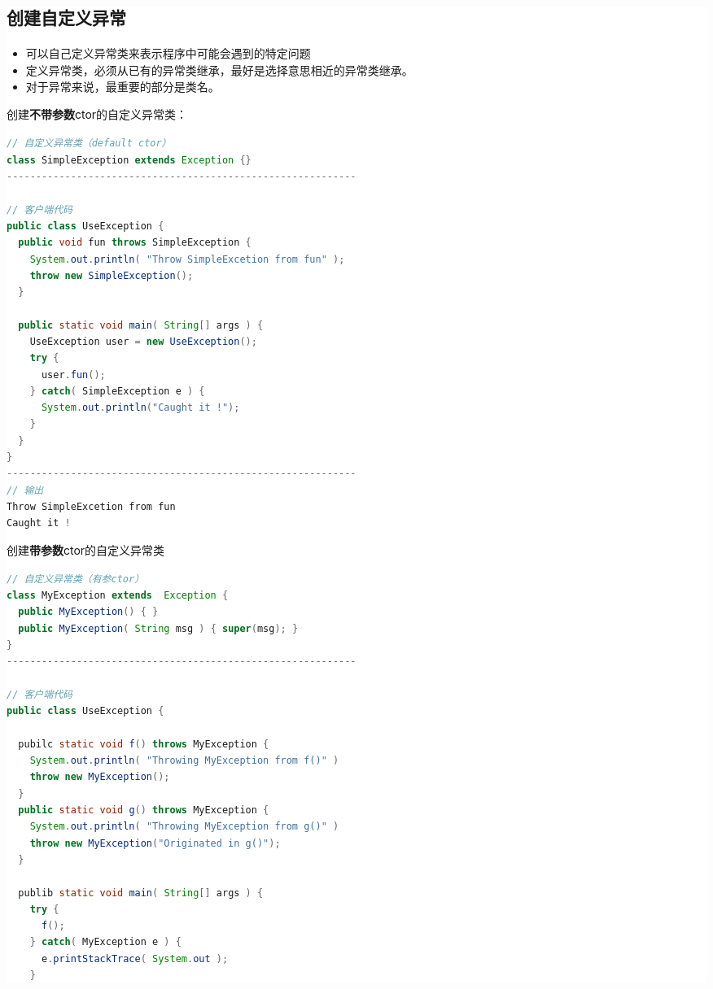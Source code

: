 ## 创建自定义异常

* 可以自己定义异常类来表示程序中可能会遇到的特定问题
* 定义异常类，必须从已有的异常类继承，最好是选择意思相近的异常类继承。
* 对于异常来说，最重要的部分是类名。

创建**不带参数**ctor的自定义异常类：

```java
// 自定义异常类（default ctor）
class SimpleException extends Exception {}
------------------------------------------------------------

// 客户端代码
public class UseException {
  public void fun throws SimpleException {
    System.out.println( "Throw SimpleExcetion from fun" );
    throw new SimpleException();
  }

  public static void main( String[] args ) {
    UseException user = new UseException();
    try {
      user.fun(); 
    } catch( SimpleException e ) {
      System.out.println("Caught it !");
    }
  }
}
------------------------------------------------------------
// 输出
Throw SimpleExcetion from fun
Caught it !

```

创建**带参数**ctor的自定义异常类

```java
// 自定义异常类（有参ctor）
class MyException extends  Exception {
  public MyException() { }
  public MyException( String msg ) { super(msg); }
}
------------------------------------------------------------

// 客户端代码
public class UseException {
  
  pubilc static void f() throws MyException {
    System.out.println( "Throwing MyException from f()" )
    throw new MyException();
  }
  public static void g() throws MyException {
    System.out.println( "Throwing MyException from g()" )
    throw new MyException("Originated in g()");
  }

  publib static void main( String[] args ) {
    try {
      f();
    } catch( MyException e ) {
      e.printStackTrace( System.out );
    }

```